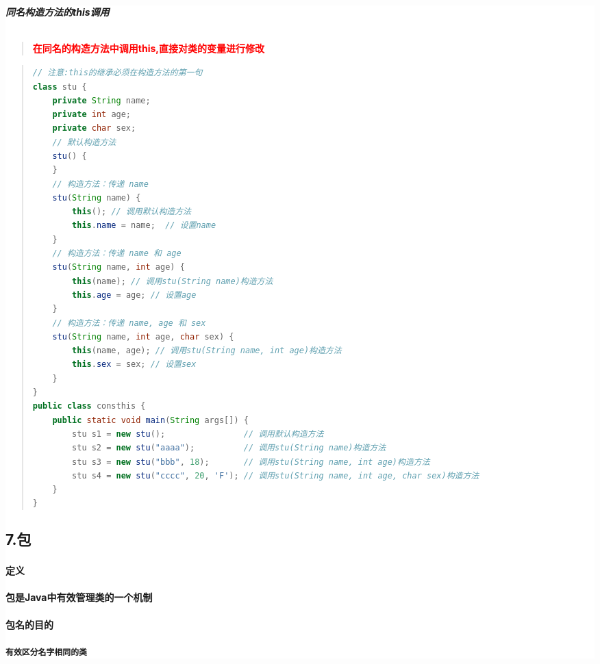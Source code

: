 >   ```

###### **同名构造方法的this调用**

>   **<font color=red>在同名的构造方法中调用this,直接对类的变量进行修改</font>**

>   ```java
>   // 注意:this的继承必须在构造方法的第一句
>   class stu {
>       private String name;
>       private int age;
>       private char sex;
>       // 默认构造方法
>       stu() {  
>       }
>       // 构造方法：传递 name
>       stu(String name) {
>           this(); // 调用默认构造方法
>           this.name = name;  // 设置name
>       }
>       // 构造方法：传递 name 和 age
>       stu(String name, int age) {
>           this(name); // 调用stu(String name)构造方法
>           this.age = age; // 设置age
>       }
>       // 构造方法：传递 name, age 和 sex
>       stu(String name, int age, char sex) {
>           this(name, age); // 调用stu(String name, int age)构造方法
>           this.sex = sex; // 设置sex
>       }
>   }
>   public class consthis {
>       public static void main(String args[]) {
>           stu s1 = new stu();                // 调用默认构造方法
>           stu s2 = new stu("aaaa");          // 调用stu(String name)构造方法
>           stu s3 = new stu("bbb", 18);       // 调用stu(String name, int age)构造方法
>           stu s4 = new stu("cccc", 20, 'F'); // 调用stu(String name, int age, char sex)构造方法
>       }
>   }
>   
>   ```
>
>   

## **7.包**

#### **定义**

**包是Java中有效管理类的一个机制**

#### **包名的目的**

**`有效区分名字相同的类`**
